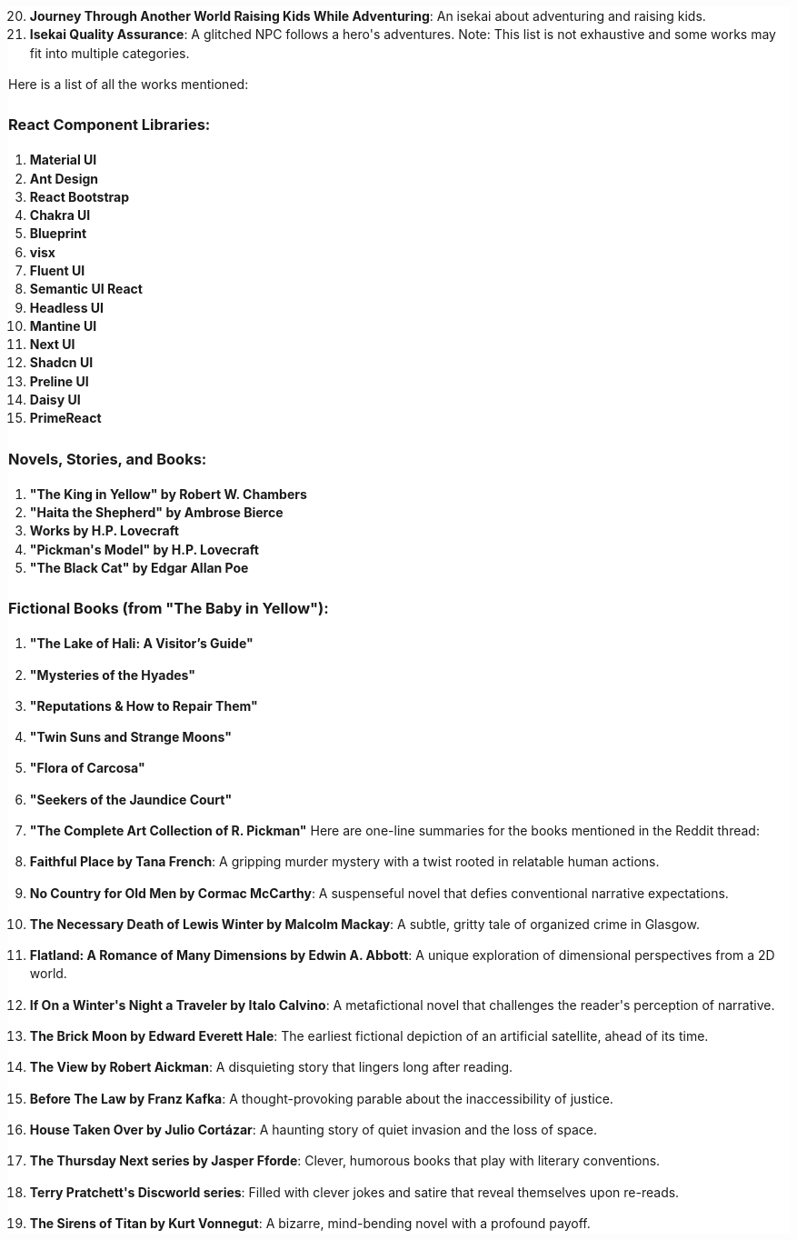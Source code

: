 20. **Journey Through Another World Raising Kids While Adventuring**: An isekai about adventuring and raising kids.
21. **Isekai Quality Assurance**: A glitched NPC follows a hero's adventures.
Note: This list is not exhaustive and some works may fit into multiple categories.

Here is a list of all the works mentioned:

### **React Component Libraries:**
1. **Material UI**
2. **Ant Design**
3. **React Bootstrap**
4. **Chakra UI**
5. **Blueprint**
6. **visx**
7. **Fluent UI**
8. **Semantic UI React**
9. **Headless UI**
10. **Mantine UI**
11. **Next UI**
12. **Shadcn UI**
13. **Preline UI**
14. **Daisy UI**
15. **PrimeReact**

### **Novels, Stories, and Books:**
1. **"The King in Yellow" by Robert W. Chambers**
2. **"Haita the Shepherd" by Ambrose Bierce**
3. **Works by H.P. Lovecraft**
4. **"Pickman's Model" by H.P. Lovecraft**
5. **"The Black Cat" by Edgar Allan Poe**

### **Fictional Books (from "The Baby in Yellow"):**
1. **"The Lake of Hali: A Visitor’s Guide"**
2. **"Mysteries of the Hyades"**
3. **"Reputations & How to Repair Them"**
4. **"Twin Suns and Strange Moons"**
5. **"Flora of Carcosa"**
6. **"Seekers of the Jaundice Court"**
7. **"The Complete Art Collection of R. Pickman"**
Here are one-line summaries for the books mentioned in the Reddit thread:

1. **Faithful Place by Tana French**: A gripping murder mystery with a twist rooted in relatable human actions.
2. **No Country for Old Men by Cormac McCarthy**: A suspenseful novel that defies conventional narrative expectations.
3. **The Necessary Death of Lewis Winter by Malcolm Mackay**: A subtle, gritty tale of organized crime in Glasgow.
4. **Flatland: A Romance of Many Dimensions by Edwin A. Abbott**: A unique exploration of dimensional perspectives from a 2D world.
5. **If On a Winter's Night a Traveler by Italo Calvino**: A metafictional novel that challenges the reader's perception of narrative.
6. **The Brick Moon by Edward Everett Hale**: The earliest fictional depiction of an artificial satellite, ahead of its time.
7. **The View by Robert Aickman**: A disquieting story that lingers long after reading.
8. **Before The Law by Franz Kafka**: A thought-provoking parable about the inaccessibility of justice.
9. **House Taken Over by Julio Cortázar**: A haunting story of quiet invasion and the loss of space.
10. **The Thursday Next series by Jasper Fforde**: Clever, humorous books that play with literary conventions.
11. **Terry Pratchett's Discworld series**: Filled with clever jokes and satire that reveal themselves upon re-reads.
12. **The Sirens of Titan by Kurt Vonnegut**: A bizarre, mind-bending novel with a profound payoff.